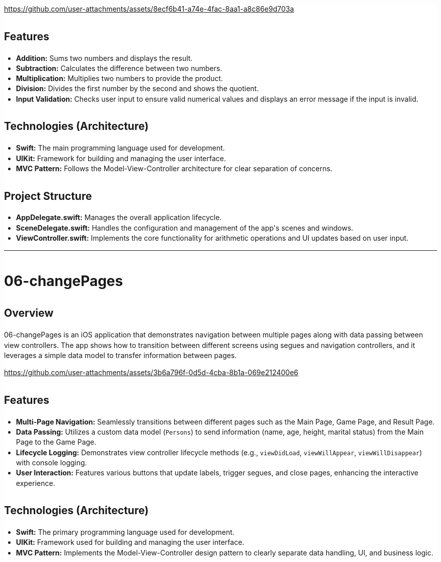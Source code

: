 https://github.com/user-attachments/assets/8ecf6b41-a74e-4fac-8aa1-a8c86e9d703a

## Features
- **Addition:** Sums two numbers and displays the result.
- **Subtraction:** Calculates the difference between two numbers.
- **Multiplication:** Multiplies two numbers to provide the product.
- **Division:** Divides the first number by the second and shows the quotient.
- **Input Validation:** Checks user input to ensure valid numerical values and displays an error message if the input is invalid.

## Technologies (Architecture)
- **Swift:** The main programming language used for development.
- **UIKit:** Framework for building and managing the user interface.
- **MVC Pattern:** Follows the Model-View-Controller architecture for clear separation of concerns.

## Project Structure
- **AppDelegate.swift:** Manages the overall application lifecycle.
- **SceneDelegate.swift:** Handles the configuration and management of the app's scenes and windows.
- **ViewController.swift:** Implements the core functionality for arithmetic operations and UI updates based on user input.

------------------------------------------------------------------------------------------------------------------------------------------

# 06-changePages

## Overview
06-changePages is an iOS application that demonstrates navigation between multiple pages along with data passing between view controllers. The app shows how to transition between different screens using segues and navigation controllers, and it leverages a simple data model to transfer information between pages.

https://github.com/user-attachments/assets/3b6a796f-0d5d-4cba-8b1a-069e212400e6

## Features
- **Multi-Page Navigation:** Seamlessly transitions between different pages such as the Main Page, Game Page, and Result Page.
- **Data Passing:** Utilizes a custom data model (`Persons`) to send information (name, age, height, marital status) from the Main Page to the Game Page.
- **Lifecycle Logging:** Demonstrates view controller lifecycle methods (e.g., `viewDidLoad`, `viewWillAppear`, `viewWillDisappear`) with console logging.
- **User Interaction:** Features various buttons that update labels, trigger segues, and close pages, enhancing the interactive experience.

## Technologies (Architecture)
- **Swift:** The primary programming language used for development.
- **UIKit:** Framework used for building and managing the user interface.
- **MVC Pattern:** Implements the Model-View-Controller design pattern to clearly separate data handling, UI, and business logic.
